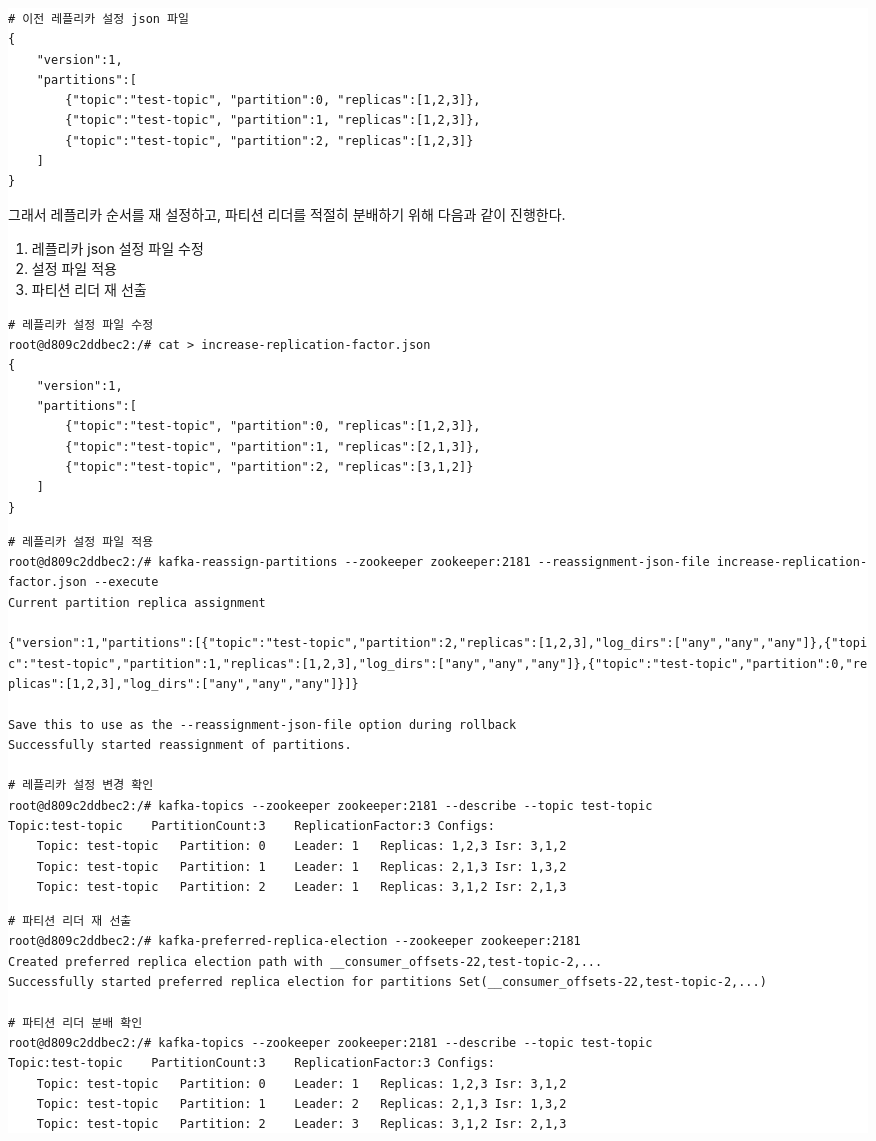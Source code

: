 ```
# 이전 레플리카 설정 json 파일
{
    "version":1,
    "partitions":[
        {"topic":"test-topic", "partition":0, "replicas":[1,2,3]},
        {"topic":"test-topic", "partition":1, "replicas":[1,2,3]},
        {"topic":"test-topic", "partition":2, "replicas":[1,2,3]} 
    ]
}
```

그래서 레플리카 순서를 재 설정하고, 파티션 리더를 적절히 분배하기 위해 다음과 같이 진행한다. 

1. 레플리카 json 설정 파일 수정
1. 설정 파일 적용
1. 파티션 리더 재 선출

```
# 레플리카 설정 파일 수정
root@d809c2ddbec2:/# cat > increase-replication-factor.json 
{
    "version":1,
    "partitions":[
        {"topic":"test-topic", "partition":0, "replicas":[1,2,3]},
        {"topic":"test-topic", "partition":1, "replicas":[2,1,3]},
        {"topic":"test-topic", "partition":2, "replicas":[3,1,2]} 
    ]
}
```

```
# 레플리카 설정 파일 적용
root@d809c2ddbec2:/# kafka-reassign-partitions --zookeeper zookeeper:2181 --reassignment-json-file increase-replication-factor.json --execute
Current partition replica assignment

{"version":1,"partitions":[{"topic":"test-topic","partition":2,"replicas":[1,2,3],"log_dirs":["any","any","any"]},{"topic":"test-topic","partition":1,"replicas":[1,2,3],"log_dirs":["any","any","any"]},{"topic":"test-topic","partition":0,"replicas":[1,2,3],"log_dirs":["any","any","any"]}]}

Save this to use as the --reassignment-json-file option during rollback
Successfully started reassignment of partitions.

# 레플리카 설정 변경 확인
root@d809c2ddbec2:/# kafka-topics --zookeeper zookeeper:2181 --describe --topic test-topic
Topic:test-topic	PartitionCount:3	ReplicationFactor:3	Configs:
	Topic: test-topic	Partition: 0	Leader: 1	Replicas: 1,2,3	Isr: 3,1,2
	Topic: test-topic	Partition: 1	Leader: 1	Replicas: 2,1,3	Isr: 1,3,2
	Topic: test-topic	Partition: 2	Leader: 1	Replicas: 3,1,2	Isr: 2,1,3
```

```
# 파티션 리더 재 선출
root@d809c2ddbec2:/# kafka-preferred-replica-election --zookeeper zookeeper:2181
Created preferred replica election path with __consumer_offsets-22,test-topic-2,...
Successfully started preferred replica election for partitions Set(__consumer_offsets-22,test-topic-2,...)

# 파티션 리더 분배 확인
root@d809c2ddbec2:/# kafka-topics --zookeeper zookeeper:2181 --describe --topic test-topic
Topic:test-topic	PartitionCount:3	ReplicationFactor:3	Configs:
	Topic: test-topic	Partition: 0	Leader: 1	Replicas: 1,2,3	Isr: 3,1,2
	Topic: test-topic	Partition: 1	Leader: 2	Replicas: 2,1,3	Isr: 1,3,2
	Topic: test-topic	Partition: 2	Leader: 3	Replicas: 3,1,2	Isr: 2,1,3
```

